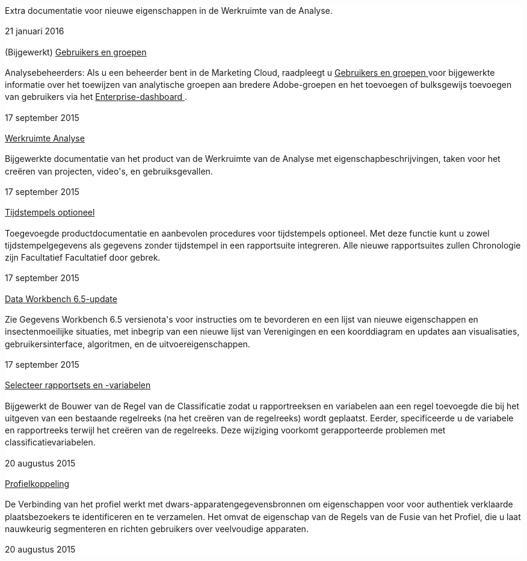    <td colname="col2"> <p>Extra documentatie voor nieuwe eigenschappen in de Werkruimte van de Analyse. </p> </td> 
   <td colname="col3"> <p>21 januari 2016 </p> </td> 
  </tr> 
  <tr> 
   <td colname="col1"> <p>(Bijgewerkt) <a href="https://marketing.adobe.com/resources/help/en_US/mcloud/user_mgmt_admin.html" format="https" scope="external"> Gebruikers en groepen </a></p> </td> 
   <td colname="col2"> <p>Analysebeheerders: Als u een beheerder bent in de Marketing Cloud, raadpleegt u <a href="https://marketing.adobe.com/resources/help/en_US/mcloud/user_mgmt_admin.html" format="https" scope="external"> Gebruikers en groepen </a> voor bijgewerkte informatie over het toewijzen van analytische groepen aan bredere Adobe-groepen en het toevoegen of bulksgewijs toevoegen van gebruikers via het <a href="http://adminconsole.adobe.html/#" format="http" scope="external"> Enterprise-dashboard </a>. </p> </td> 
   <td colname="col3"> <p>17 september 2015 </p> </td> 
  </tr> 
  <tr> 
   <td colname="col1"> <p> <a href="https://marketing.adobe.com/resources/help/en_US/analytics/analysis-workspace/" format="https" scope="external"> Werkruimte Analyse </a> </p> </td> 
   <td colname="col2"> <p>Bijgewerkte documentatie van het product van de Werkruimte van de Analyse met eigenschapbeschrijvingen, taken voor het creëren van projecten, video's, en gebruiksgevallen. </p> </td> 
   <td colname="col3"> <p>17 september 2015 </p> </td> 
  </tr> 
  <tr> 
   <td colname="col1"> <p> <a href="https://marketing.adobe.com/resources/help/en_US/sc/implement/timestamp-optional.html" format="https" scope="external"> Tijdstempels optioneel </a> </p> </td> 
   <td colname="col2"> <p>Toegevoegde productdocumentatie en aanbevolen procedures voor tijdstempels optioneel. Met deze functie kunt u zowel tijdstempelgegevens als gegevens zonder tijdstempel in een rapportsuite integreren. Alle nieuwe rapportsuites zullen Chronologie zijn Facultatief Facultatief door gebrek. </p> </td> 
   <td colname="col3"> <p>17 september 2015 </p> </td> 
  </tr> 
  <tr> 
   <td colname="col1"> <a href="https://marketing.adobe.com/resources/help/en_US/insight/whatsnew/c_6_5_.html" format="https" scope="external"> Data Workbench 6.5-update </a> </td> 
   <td colname="col2"> <p>Zie Gegevens Workbench 6.5 versienota's voor instructies om te bevorderen en een lijst van nieuwe eigenschappen en insectenmoeilijke situaties, met inbegrip van een nieuwe lijst van Verenigingen en een koorddiagram en updates aan visualisaties, gebruikersinterface, algoritmen, en de uitvoereigenschappen. </p> </td> 
   <td colname="col3"> 17 september 2015 </td> 
  </tr> 
  <tr> 
   <td colname="col1"> <p> <a href="https://marketing.adobe.com/resources/help/en_US/reference/classification_rule_definitions.html" format="https" scope="external"> Selecteer rapportsets en -variabelen </a> </p> </td> 
   <td colname="col2"> <p>Bijgewerkt de Bouwer van de Regel van de Classificatie zodat u rapportreeksen en variabelen aan een regel toevoegde die bij het uitgeven van een bestaande regelreeks (na het creëren van de regelreeks) wordt geplaatst. Eerder, specificeerde u de variabele en rapportreeks terwijl het creëren van de regelreeks. Deze wijziging voorkomt gerapporteerde problemen met classificatievariabelen. </p> </td> 
   <td colname="col3"> <p>20 augustus 2015 </p> </td> 
  </tr> 
  <tr> 
   <td colname="col1"> <p> <a href="https://marketing.adobe.com/resources/help/en_US/aam/profile-link-intro.html" format="https" scope="external"> Profielkoppeling </a> </p> </td> 
   <td colname="col2"> <p>De Verbinding van het profiel werkt met dwars-apparatengegevensbronnen om eigenschappen voor voor authentiek verklaarde plaatsbezoekers te identificeren en te verzamelen. Het omvat de eigenschap van de Regels van de Fusie van het Profiel, die u laat nauwkeurig segmenteren en richten gebruikers over veelvoudige apparaten. </p> </td> 
   <td colname="col3"> <p>20 augustus 2015 </p> </td> 
  </tr> 
  <tr> 